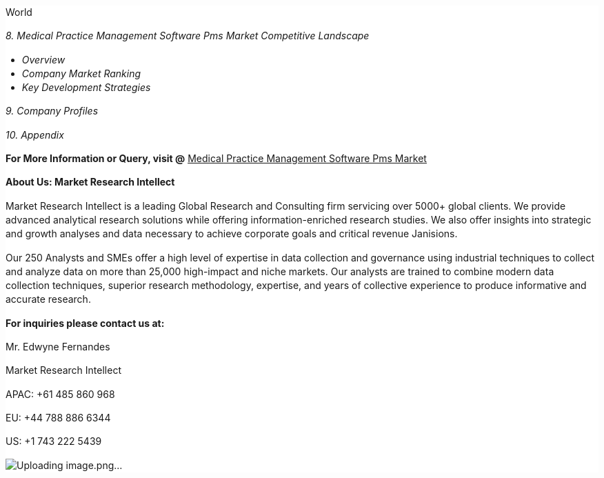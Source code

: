 World</span></em></li></ul><p><em><span class="font-[700]">8. Medical Practice Management Software Pms Market Competitive Landscape</span></em></p><ul><li><em><span class="">Overview</span></em></li><li><em><span class="">Company Market Ranking</span></em></li><li><em><span class="">Key Development Strategies</span></em></li></ul><p><em><span class="font-[700]">9. Company Profiles</span></em></p><p><em><span class="font-[700]">10. Appendix</span></em></p><p><span class="font-[700]"><strong>For More Information or Query, visit&nbsp;@</strong>&nbsp;</span><span class="font-[700]"><a href="https://www.marketresearchintellect.com/product/global-medical-practice-management-software-pms-market-size-and-forecast/?utm_source=Linkedin&utm_medium=858" target="_blank" data-tracking-control-name="article-ssr-frontend-pulse_little-text-block" data-tracking-will-navigate="" data-test-link="">Medical Practice Management Software Pms Market</a></span></p><p><strong><span class="font-[700]">About Us: Market Research Intellect</span></strong></p><p><span class="">Market Research Intellect is a leading Global Research and Consulting firm servicing over 5000+ global clients. We provide advanced analytical research solutions while offering information-enriched research studies.&nbsp;</span>We also offer insights into strategic and growth analyses and data necessary to achieve corporate goals and critical revenue Janisions.</p><p><span class="">Our 250 Analysts and SMEs offer a high level of expertise in data collection and governance using industrial techniques to collect and analyze data on more than 25,000 high-impact and niche markets. Our analysts are trained to combine modern data collection techniques, superior research methodology, expertise, and years of collective experience to produce informative and accurate research.</span></p><p><strong>For inquiries please contact us at:</strong></p><p>Mr. Edwyne Fernandes</p><p>Market Research Intellect</p><p>APAC: +61 485 860 968</p><p>EU: +44 788 886 6344</p><p>US: +1 743 222 5439</p>
![Uploading image.png…]()
